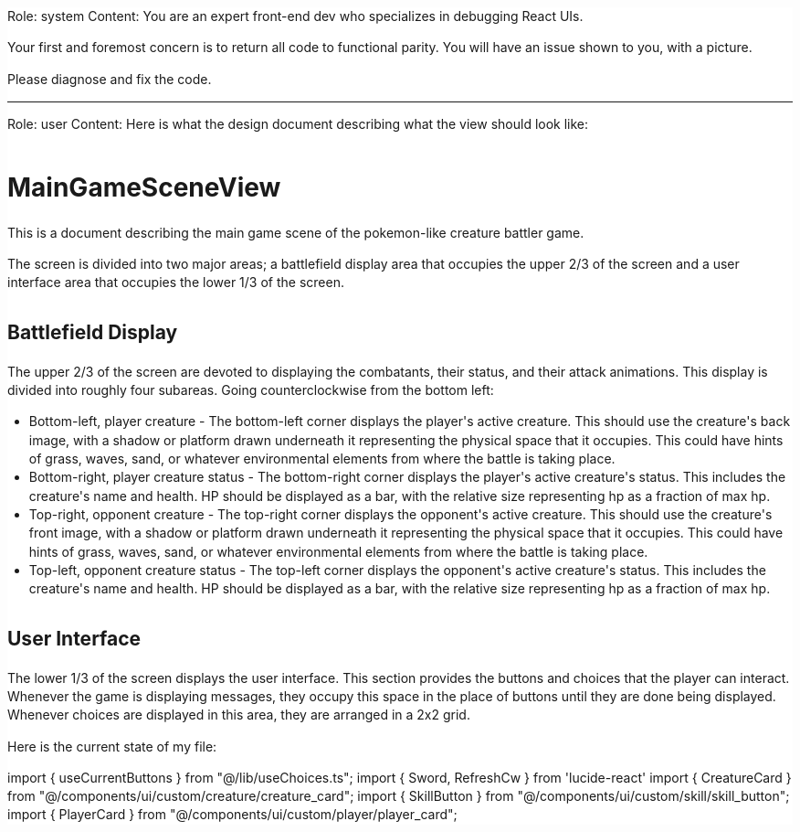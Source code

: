 Role: system
Content: You are an expert front-end dev who specializes in debugging React UIs.

Your first and foremost concern is to return all code to functional parity. You will have an issue shown to you, with a picture. 

Please diagnose and fix the code.
__________________
Role: user
Content: Here is what the design document describing what the view should look like:

# MainGameSceneView

This is a document describing the main game scene of the pokemon-like creature battler game.

The screen is divided into two major areas; a battlefield display area that occupies the upper 2/3 of the screen and a user interface area that occupies the lower 1/3 of the screen.

## Battlefield Display

The upper 2/3 of the screen are devoted to displaying the combatants, their status, and their attack animations. This display is divided into roughly four subareas. Going counterclockwise from the bottom left:

- Bottom-left, player creature - The bottom-left corner displays the player's active creature. This should use the creature's back image, with a shadow or platform drawn underneath it representing the physical space that it occupies. This could have hints of grass, waves, sand, or whatever environmental elements from where the battle is taking place.
- Bottom-right, player creature status - The bottom-right corner displays the player's active creature's status. This includes the creature's name and health. HP should be displayed as a bar, with the relative size representing hp as a fraction of max hp.
- Top-right, opponent creature - The top-right corner displays the opponent's active creature. This should use the creature's front image, with a shadow or platform drawn underneath it representing the physical space that it occupies. This could have hints of grass, waves, sand, or whatever environmental elements from where the battle is taking place.
- Top-left, opponent creature status - The top-left corner displays the opponent's active creature's status. This includes the creature's name and health. HP should be displayed as a bar, with the relative size representing hp as a fraction of max hp.

## User Interface

The lower 1/3 of the screen displays the user interface. This section provides the buttons and choices that the player can interact. Whenever the game is displaying messages, they occupy this space in the place of buttons until they are done being displayed. Whenever choices are displayed in this area, they are arranged in a 2x2 grid.

Here is the current state of my file:

import { useCurrentButtons } from "@/lib/useChoices.ts";
import { Sword, RefreshCw } from 'lucide-react'
import { CreatureCard } from "@/components/ui/custom/creature/creature_card";
import { SkillButton } from "@/components/ui/custom/skill/skill_button";
import { PlayerCard } from "@/components/ui/custom/player/player_card";
